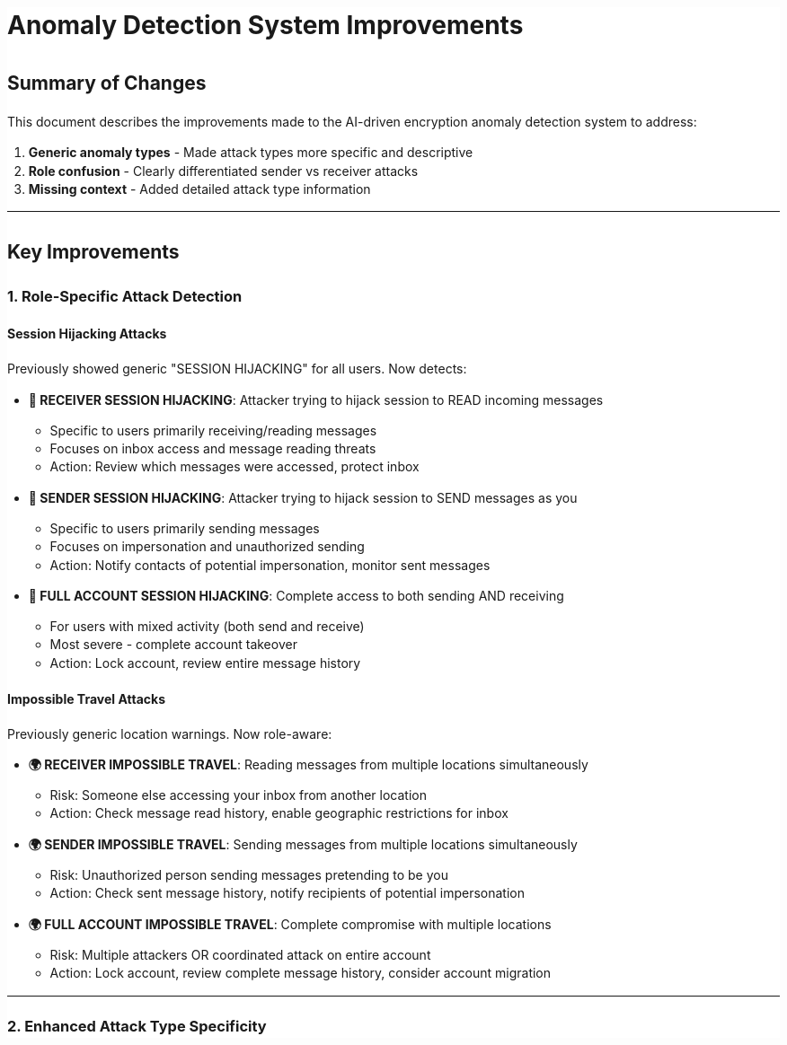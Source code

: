 # Anomaly Detection System Improvements

## Summary of Changes

This document describes the improvements made to the AI-driven encryption anomaly detection system to address:
1. **Generic anomaly types** - Made attack types more specific and descriptive
2. **Role confusion** - Clearly differentiated sender vs receiver attacks
3. **Missing context** - Added detailed attack type information

---

## Key Improvements

### 1. **Role-Specific Attack Detection**

#### **Session Hijacking Attacks**
Previously showed generic "SESSION HIJACKING" for all users. Now detects:

- **🚨 RECEIVER SESSION HIJACKING**: Attacker trying to hijack session to READ incoming messages
  - Specific to users primarily receiving/reading messages
  - Focuses on inbox access and message reading threats
  - Action: Review which messages were accessed, protect inbox

- **🚨 SENDER SESSION HIJACKING**: Attacker trying to hijack session to SEND messages as you
  - Specific to users primarily sending messages
  - Focuses on impersonation and unauthorized sending
  - Action: Notify contacts of potential impersonation, monitor sent messages

- **🚨 FULL ACCOUNT SESSION HIJACKING**: Complete access to both sending AND receiving
  - For users with mixed activity (both send and receive)
  - Most severe - complete account takeover
  - Action: Lock account, review entire message history

#### **Impossible Travel Attacks**
Previously generic location warnings. Now role-aware:

- **🌍 RECEIVER IMPOSSIBLE TRAVEL**: Reading messages from multiple locations simultaneously
  - Risk: Someone else accessing your inbox from another location
  - Action: Check message read history, enable geographic restrictions for inbox

- **🌍 SENDER IMPOSSIBLE TRAVEL**: Sending messages from multiple locations simultaneously
  - Risk: Unauthorized person sending messages pretending to be you
  - Action: Check sent message history, notify recipients of potential impersonation

- **🌍 FULL ACCOUNT IMPOSSIBLE TRAVEL**: Complete compromise with multiple locations
  - Risk: Multiple attackers OR coordinated attack on entire account
  - Action: Lock account, review complete message history, consider account migration

---

### 2. **Enhanced Attack Type Specificity**
